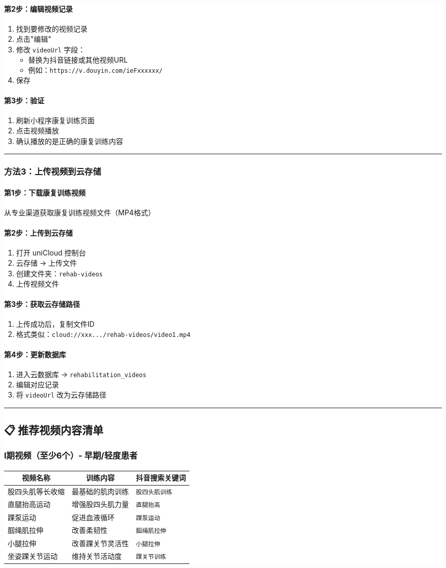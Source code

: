 #### 第2步：编辑视频记录
1. 找到要修改的视频记录
2. 点击"编辑"
3. 修改 `videoUrl` 字段：
   - 替换为抖音链接或其他视频URL
   - 例如：`https://v.douyin.com/ieFxxxxxx/`
4. 保存

#### 第3步：验证
1. 刷新小程序康复训练页面
2. 点击视频播放
3. 确认播放的是正确的康复训练内容

---

### 方法3：上传视频到云存储

#### 第1步：下载康复训练视频
从专业渠道获取康复训练视频文件（MP4格式）

#### 第2步：上传到云存储
1. 打开 uniCloud 控制台
2. 云存储 → 上传文件
3. 创建文件夹：`rehab-videos`
4. 上传视频文件

#### 第3步：获取云存储路径
1. 上传成功后，复制文件ID
2. 格式类似：`cloud://xxx.../rehab-videos/video1.mp4`

#### 第4步：更新数据库
1. 进入云数据库 → `rehabilitation_videos`
2. 编辑对应记录
3. 将 `videoUrl` 改为云存储路径

---

## 📋 推荐视频内容清单

### I期视频（至少6个）- 早期/轻度患者

| 视频名称 | 训练内容 | 抖音搜索关键词 |
|---------|---------|--------------|
| 股四头肌等长收缩 | 最基础的肌肉训练 | `股四头肌训练` |
| 直腿抬高运动 | 增强股四头肌力量 | `直腿抬高` |
| 踝泵运动 | 促进血液循环 | `踝泵运动` |
| 腘绳肌拉伸 | 改善柔韧性 | `腘绳肌拉伸` |
| 小腿拉伸 | 改善踝关节灵活性 | `小腿拉伸` |
| 坐姿踝关节运动 | 维持关节活动度 | `踝关节训练` |
